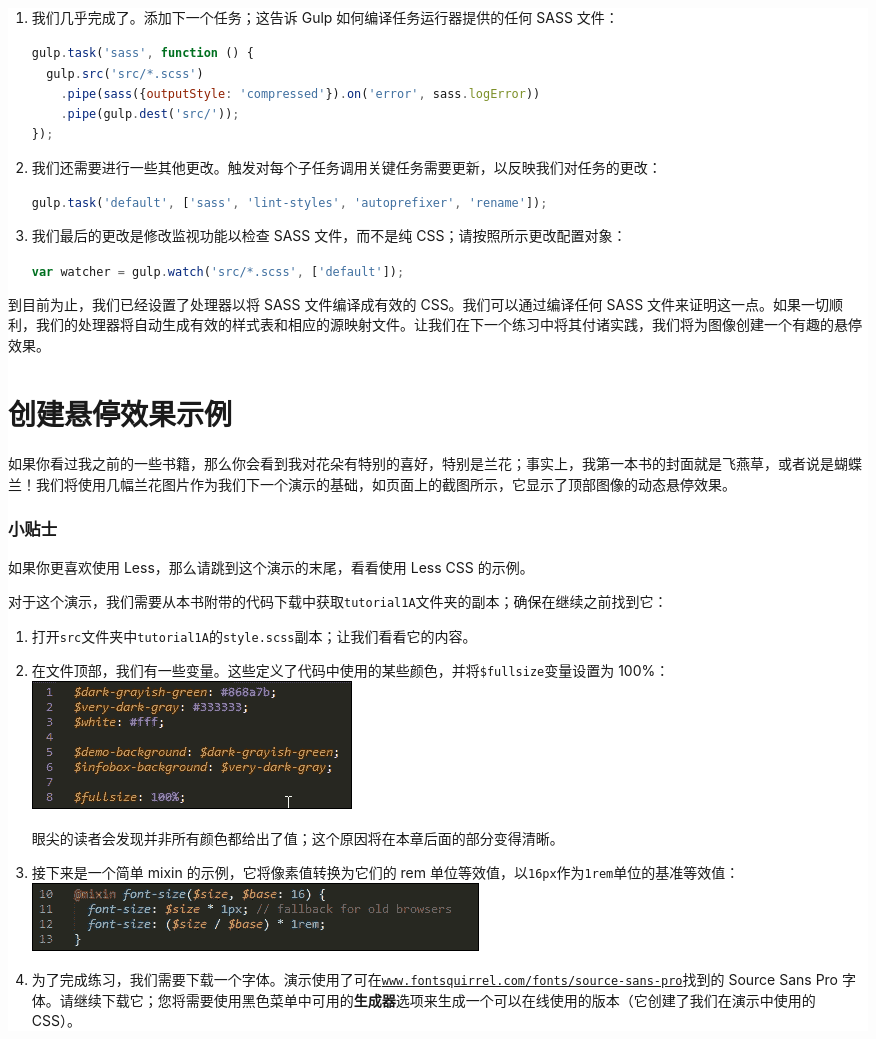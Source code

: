 1.  我们几乎完成了。添加下一个任务；这告诉 Gulp 如何编译任务运行器提供的任何 SASS 文件：

    ```js
    gulp.task('sass', function () {
      gulp.src('src/*.scss')
        .pipe(sass({outputStyle: 'compressed'}).on('error', sass.logError))
        .pipe(gulp.dest('src/'));
    });
    ```

1.  我们还需要进行一些其他更改。触发对每个子任务调用关键任务需要更新，以反映我们对任务的更改：

    ```js
    gulp.task('default', ['sass', 'lint-styles', 'autoprefixer', 'rename']);
    ```

1.  我们最后的更改是修改监视功能以检查 SASS 文件，而不是纯 CSS；请按照所示更改配置对象：

    ```js
    var watcher = gulp.watch('src/*.scss', ['default']);
    ```

到目前为止，我们已经设置了处理器以将 SASS 文件编译成有效的 CSS。我们可以通过编译任何 SASS 文件来证明这一点。如果一切顺利，我们的处理器将自动生成有效的样式表和相应的源映射文件。让我们在下一个练习中将其付诸实践，我们将为图像创建一个有趣的悬停效果。

# 创建悬停效果示例

如果你看过我之前的一些书籍，那么你会看到我对花朵有特别的喜好，特别是兰花；事实上，我第一本书的封面就是飞燕草，或者说是蝴蝶兰！我们将使用几幅兰花图片作为我们下一个演示的基础，如页面上的截图所示，它显示了顶部图像的动态悬停效果。

### 小贴士

如果你更喜欢使用 Less，那么请跳到这个演示的末尾，看看使用 Less CSS 的示例。

对于这个演示，我们需要从本书附带的代码下载中获取`tutorial1A`文件夹的副本；确保在继续之前找到它：

1.  打开`src`文件夹中`tutorial1A`的`style.scss`副本；让我们看看它的内容。

1.  在文件顶部，我们有一些变量。这些定义了代码中使用的某些颜色，并将`$fullsize`变量设置为 100%：![创建悬停效果示例](img/BO5194_02_02.jpg)

    眼尖的读者会发现并非所有颜色都给出了值；这个原因将在本章后面的部分变得清晰。

1.  接下来是一个简单 mixin 的示例，它将像素值转换为它们的 rem 单位等效值，以`16px`作为`1rem`单位的基准等效值：![创建悬停效果示例](img/BO5194_02_04.jpg)

1.  为了完成练习，我们需要下载一个字体。演示使用了可在[`www.fontsquirrel.com/fonts/source-sans-pro`](http://www.fontsquirrel.com/fonts/source-sans-pro)找到的 Source Sans Pro 字体。请继续下载它；您将需要使用黑色菜单中可用的**生成器**选项来生成一个可以在线使用的版本（它创建了我们在演示中使用的 CSS）。 
